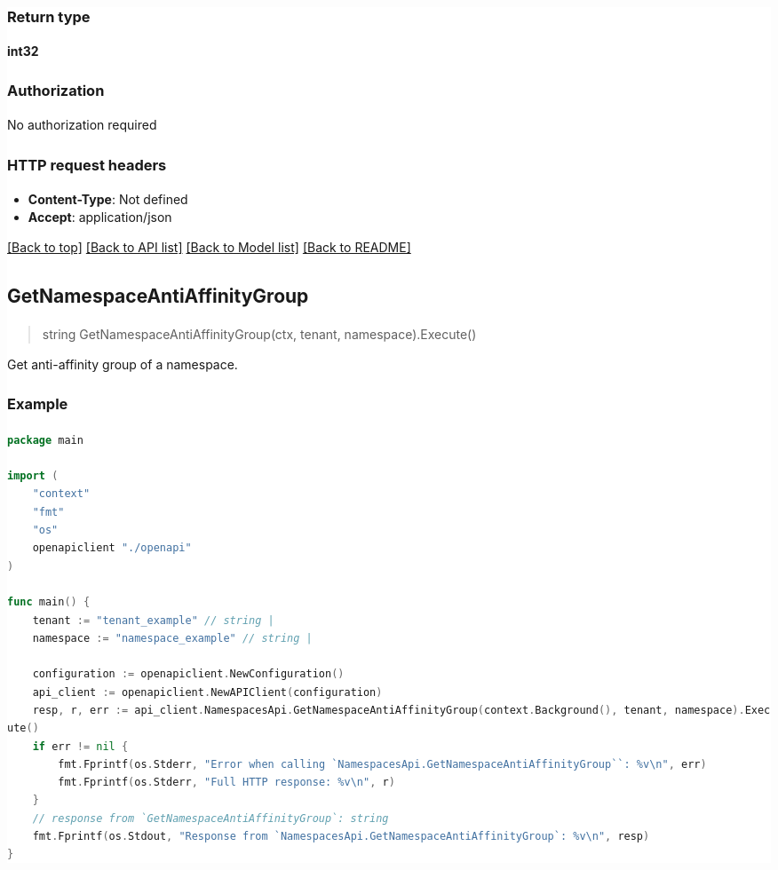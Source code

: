 

### Return type

**int32**

### Authorization

No authorization required

### HTTP request headers

- **Content-Type**: Not defined
- **Accept**: application/json

[[Back to top]](#) [[Back to API list]](../README.md#documentation-for-api-endpoints)
[[Back to Model list]](../README.md#documentation-for-models)
[[Back to README]](../README.md)


## GetNamespaceAntiAffinityGroup

> string GetNamespaceAntiAffinityGroup(ctx, tenant, namespace).Execute()

Get anti-affinity group of a namespace.

### Example

```go
package main

import (
    "context"
    "fmt"
    "os"
    openapiclient "./openapi"
)

func main() {
    tenant := "tenant_example" // string | 
    namespace := "namespace_example" // string | 

    configuration := openapiclient.NewConfiguration()
    api_client := openapiclient.NewAPIClient(configuration)
    resp, r, err := api_client.NamespacesApi.GetNamespaceAntiAffinityGroup(context.Background(), tenant, namespace).Execute()
    if err != nil {
        fmt.Fprintf(os.Stderr, "Error when calling `NamespacesApi.GetNamespaceAntiAffinityGroup``: %v\n", err)
        fmt.Fprintf(os.Stderr, "Full HTTP response: %v\n", r)
    }
    // response from `GetNamespaceAntiAffinityGroup`: string
    fmt.Fprintf(os.Stdout, "Response from `NamespacesApi.GetNamespaceAntiAffinityGroup`: %v\n", resp)
}
```
